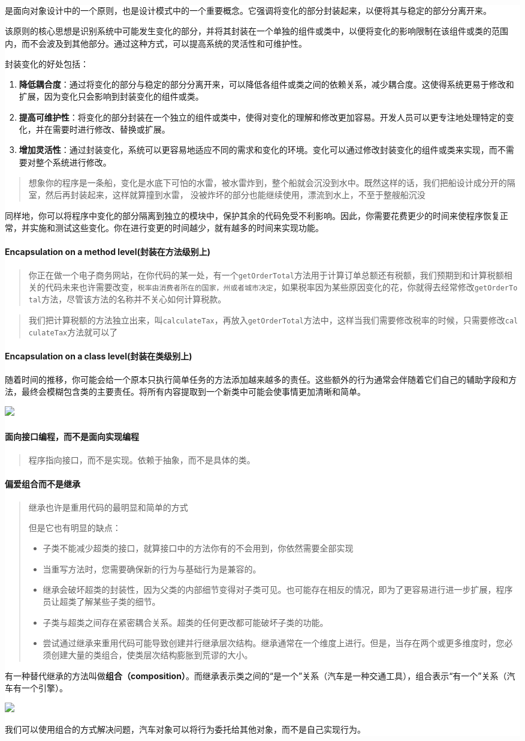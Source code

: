 是面向对象设计中的一个原则，也是设计模式中的一个重要概念。它强调将变化的部分封装起来，以便将其与稳定的部分分离开来。

该原则的核心思想是识别系统中可能发生变化的部分，并将其封装在一个单独的组件或类中，以便将变化的影响限制在该组件或类的范围内，而不会波及到其他部分。通过这种方式，可以提高系统的灵活性和可维护性。

封装变化的好处包括：

1. **降低耦合度**：通过将变化的部分与稳定的部分分离开来，可以降低各组件或类之间的依赖关系，减少耦合度。这使得系统更易于修改和扩展，因为变化只会影响到封装变化的组件或类。
  
2. **提高可维护性**：将变化的部分封装在一个独立的组件或类中，使得对变化的理解和修改更加容易。开发人员可以更专注地处理特定的变化，并在需要时进行修改、替换或扩展。
  
3. **增加灵活性**：通过封装变化，系统可以更容易地适应不同的需求和变化的环境。变化可以通过修改封装变化的组件或类来实现，而不需要对整个系统进行修改。
  

> 想象你的程序是一条船，变化是水底下可怕的水雷，被水雷炸到，整个船就会沉没到水中。既然这样的话，我们把船设计成分开的隔室，然后再封装起来，这样就算撞到水雷， 没被炸坏的部分也能继续使用，漂流到水上，不至于整艘船沉没

同样地，你可以将程序中变化的部分隔离到独立的模块中，保护其余的代码免受不利影响。因此，你需要花费更少的时间来使程序恢复正常，并实施和测试这些变化。你在进行变更的时间越少，就有越多的时间来实现功能。

#### Encapsulation on a method level(封装在方法级别上)

> 你正在做一个电子商务网站，在你代码的某一处，有一个`getOrderTotal`方法用于计算订单总额还有税额，我们预期到和计算税额相关的代码未来也许需要改变，`税率由消费者所在的国家，州或者城市决定`，如果税率因为某些原因变化的花，你就得去经常修改`getOrderTotal`方法，尽管该方法的名称并不关心如何计算税款。

> 我们把计算税额的方法独立出来，叫`calculateTax`，再放入`getOrderTotal`方法中，这样当我们需要修改税率的时候，只需要修改`calculateTax`方法就可以了

#### Encapsulation on a class level(封装在类级别上)

随着时间的推移，你可能会给一个原本只执行简单任务的方法添加越来越多的责任。这些额外的行为通常会伴随着它们自己的辅助字段和方法，最终会模糊包含类的主要责任。将所有内容提取到一个新类中可能会使事情更加清晰和简单。

![](https://static.meowrain.cn/i/2023/10/04/x9j7ry-3.webp)

#### 面向接口编程，而不是面向实现编程

> 程序指向接口，而不是实现。依赖于抽象，而不是具体的类。

#### 偏爱组合而不是继承

> 继承也许是重用代码的最明显和简单的方式
> 
> 但是它也有明显的缺点：
> 
> - 子类不能减少超类的接口，就算接口中的方法你有的不会用到，你依然需要全部实现
>   
> - 当重写方法时，您需要确保新的行为与基础行为是兼容的。
>   
> - 继承会破坏超类的封装性，因为父类的内部细节变得对子类可见。也可能存在相反的情况，即为了更容易进行进一步扩展，程序员让超类了解某些子类的细节。
>   
> - 子类与超类之间存在紧密耦合关系。超类的任何更改都可能破坏子类的功能。
>   
> - 尝试通过继承来重用代码可能导致创建并行继承层次结构。继承通常在一个维度上进行。但是，当存在两个或更多维度时，您必须创建大量的类组合，使类层次结构膨胀到荒谬的大小。
>   

有一种替代继承的方法叫做**组合（composition）**。而继承表示类之间的“是一个”关系（汽车是一种交通工具），组合表示“有一个”关系（汽车有一个引擎）。

![](https://static.meowrain.cn/i/2023/10/06/10p7a0a-3.webp)

我们可以使用组合的方式解决问题，汽车对象可以将行为委托给其他对象，而不是自己实现行为。
